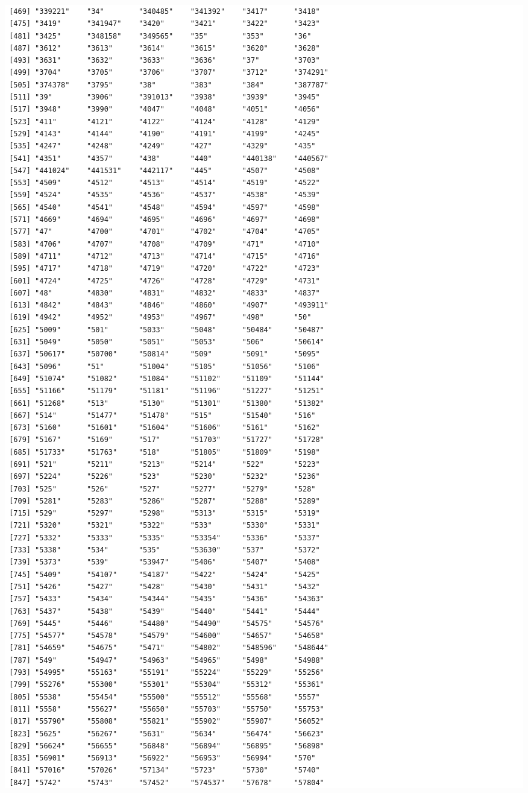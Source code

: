      [469] "339221"    "34"        "340485"    "341392"    "3417"      "3418"     
     [475] "3419"      "341947"    "3420"      "3421"      "3422"      "3423"     
     [481] "3425"      "348158"    "349565"    "35"        "353"       "36"       
     [487] "3612"      "3613"      "3614"      "3615"      "3620"      "3628"     
     [493] "3631"      "3632"      "3633"      "3636"      "37"        "3703"     
     [499] "3704"      "3705"      "3706"      "3707"      "3712"      "374291"   
     [505] "374378"    "3795"      "38"        "383"       "384"       "387787"   
     [511] "39"        "3906"      "391013"    "3938"      "3939"      "3945"     
     [517] "3948"      "3990"      "4047"      "4048"      "4051"      "4056"     
     [523] "411"       "4121"      "4122"      "4124"      "4128"      "4129"     
     [529] "4143"      "4144"      "4190"      "4191"      "4199"      "4245"     
     [535] "4247"      "4248"      "4249"      "427"       "4329"      "435"      
     [541] "4351"      "4357"      "438"       "440"       "440138"    "440567"   
     [547] "441024"    "441531"    "442117"    "445"       "4507"      "4508"     
     [553] "4509"      "4512"      "4513"      "4514"      "4519"      "4522"     
     [559] "4524"      "4535"      "4536"      "4537"      "4538"      "4539"     
     [565] "4540"      "4541"      "4548"      "4594"      "4597"      "4598"     
     [571] "4669"      "4694"      "4695"      "4696"      "4697"      "4698"     
     [577] "47"        "4700"      "4701"      "4702"      "4704"      "4705"     
     [583] "4706"      "4707"      "4708"      "4709"      "471"       "4710"     
     [589] "4711"      "4712"      "4713"      "4714"      "4715"      "4716"     
     [595] "4717"      "4718"      "4719"      "4720"      "4722"      "4723"     
     [601] "4724"      "4725"      "4726"      "4728"      "4729"      "4731"     
     [607] "48"        "4830"      "4831"      "4832"      "4833"      "4837"     
     [613] "4842"      "4843"      "4846"      "4860"      "4907"      "493911"   
     [619] "4942"      "4952"      "4953"      "4967"      "498"       "50"       
     [625] "5009"      "501"       "5033"      "5048"      "50484"     "50487"    
     [631] "5049"      "5050"      "5051"      "5053"      "506"       "50614"    
     [637] "50617"     "50700"     "50814"     "509"       "5091"      "5095"     
     [643] "5096"      "51"        "51004"     "5105"      "51056"     "5106"     
     [649] "51074"     "51082"     "51084"     "51102"     "51109"     "51144"    
     [655] "51166"     "51179"     "51181"     "51196"     "51227"     "51251"    
     [661] "51268"     "513"       "5130"      "51301"     "51380"     "51382"    
     [667] "514"       "51477"     "51478"     "515"       "51540"     "516"      
     [673] "5160"      "51601"     "51604"     "51606"     "5161"      "5162"     
     [679] "5167"      "5169"      "517"       "51703"     "51727"     "51728"    
     [685] "51733"     "51763"     "518"       "51805"     "51809"     "5198"     
     [691] "521"       "5211"      "5213"      "5214"      "522"       "5223"     
     [697] "5224"      "5226"      "523"       "5230"      "5232"      "5236"     
     [703] "525"       "526"       "527"       "5277"      "5279"      "528"      
     [709] "5281"      "5283"      "5286"      "5287"      "5288"      "5289"     
     [715] "529"       "5297"      "5298"      "5313"      "5315"      "5319"     
     [721] "5320"      "5321"      "5322"      "533"       "5330"      "5331"     
     [727] "5332"      "5333"      "5335"      "53354"     "5336"      "5337"     
     [733] "5338"      "534"       "535"       "53630"     "537"       "5372"     
     [739] "5373"      "539"       "53947"     "5406"      "5407"      "5408"     
     [745] "5409"      "54107"     "54187"     "5422"      "5424"      "5425"     
     [751] "5426"      "5427"      "5428"      "5430"      "5431"      "5432"     
     [757] "5433"      "5434"      "54344"     "5435"      "5436"      "54363"    
     [763] "5437"      "5438"      "5439"      "5440"      "5441"      "5444"     
     [769] "5445"      "5446"      "54480"     "54490"     "54575"     "54576"    
     [775] "54577"     "54578"     "54579"     "54600"     "54657"     "54658"    
     [781] "54659"     "54675"     "5471"      "54802"     "548596"    "548644"   
     [787] "549"       "54947"     "54963"     "54965"     "5498"      "54988"    
     [793] "54995"     "55163"     "55191"     "55224"     "55229"     "55256"    
     [799] "55276"     "55300"     "55301"     "55304"     "55312"     "55361"    
     [805] "5538"      "55454"     "55500"     "55512"     "55568"     "5557"     
     [811] "5558"      "55627"     "55650"     "55703"     "55750"     "55753"    
     [817] "55790"     "55808"     "55821"     "55902"     "55907"     "56052"    
     [823] "5625"      "56267"     "5631"      "5634"      "56474"     "56623"    
     [829] "56624"     "56655"     "56848"     "56894"     "56895"     "56898"    
     [835] "56901"     "56913"     "56922"     "56953"     "56994"     "570"      
     [841] "57016"     "57026"     "57134"     "5723"      "5730"      "5740"     
     [847] "5742"      "5743"      "57452"     "574537"    "57678"     "57804"    